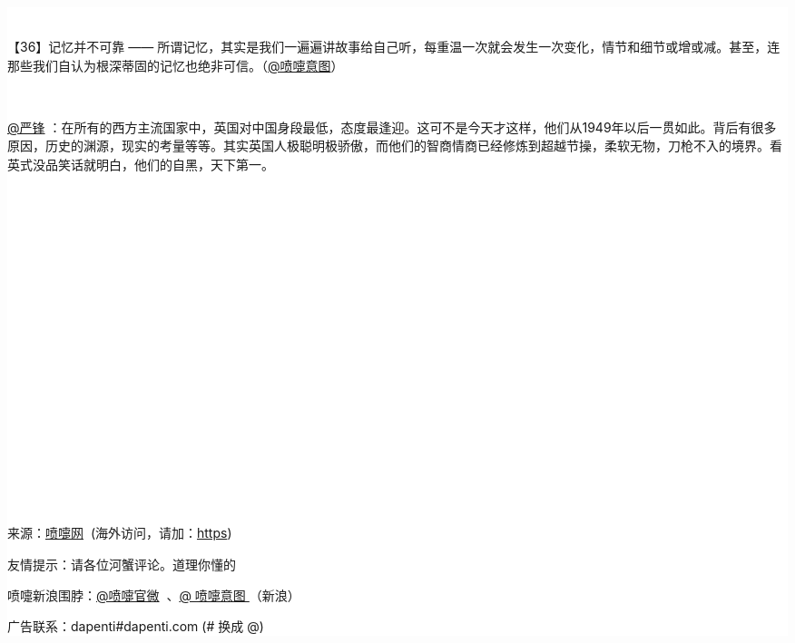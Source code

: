 </p>
<p>
	<img src="http://pic.yupoo.com/dapenti/F2IWptVX/nk3tq.jpg" alt=""> 
</p>
<p>
	【36】记忆并不可靠 —— 所谓记忆，其实是我们一遍遍讲故事给自己听，每重温一次就会发生一次变化，情节和细节或增或减。甚至，连那些我们自认为根深蒂固的记忆也绝非可信。（<a class="S_txt1" href="http://weibo.com/pentiyitu" target="_blank">@喷嚏意图</a>）
</p>
<p>
	<img src="http://pic.yupoo.com/dapenti/F2IVVw2Q/zgJ67.jpg" alt=""> 
</p>
<p>
	<a class="W_fb S_txt1" href="http://weibo.com/yanlaoge">@严锋</a>&#160;：在所有的西方主流国家中，英国对中国身段最低，态度最逢迎。这可不是今天才这样，他们从1949年以后一贯如此。背后有很多原因，历史的渊源，现实的考量等等。其实英国人极聪明极骄傲，而他们的智商情商已经修炼到超越节操，柔软无物，刀枪不入的境界。看英式没品笑话就明白，他们的自黑，天下第一。
</p>
&#160;
<p>
	&#160;
</p>
<script async="" src="//pagead2.googlesyndication.com/pagead/js/adsbygoogle.js"></script>

<ins class="adsbygoogle" style="display:inline-block;width:300px;height:250px;" data-ad-client="ca-pub-3066287473318041" data-ad-slot="2436147263">
</ins>
<script>
(adsbygoogle = window.adsbygoogle || []).push({});
</script>
<p>
	&#160;
</p>
<p>
	来源：<a href="http://dapenti.com/" target="_blank">喷嚏网</a>&#160; (海外访问，请加：<a href="https://dapenti.com/" target="_blank">https</a>)
</p>
<p>
	友情提示：请各位河蟹评论。道理你懂的
</p>
<p>
	喷嚏新浪围脖：<a href="http://weibo.com/u/5463797858" target="_blank">@喷嚏官微</a>&#160; 、<a href="http://weibo.com/2379450280" target="_blank">@ 喷嚏意图&#160;</a>（新浪）
</p>
<p>
	广告联系：dapenti#dapenti.com (# 换成 @)&#160;
</p>
				</div>